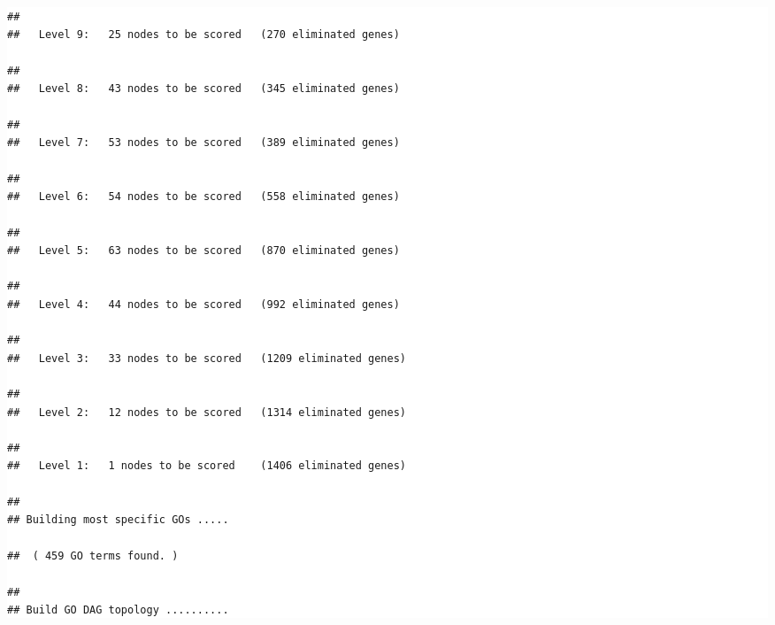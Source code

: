     ## 
    ##   Level 9:   25 nodes to be scored   (270 eliminated genes)

    ## 
    ##   Level 8:   43 nodes to be scored   (345 eliminated genes)

    ## 
    ##   Level 7:   53 nodes to be scored   (389 eliminated genes)

    ## 
    ##   Level 6:   54 nodes to be scored   (558 eliminated genes)

    ## 
    ##   Level 5:   63 nodes to be scored   (870 eliminated genes)

    ## 
    ##   Level 4:   44 nodes to be scored   (992 eliminated genes)

    ## 
    ##   Level 3:   33 nodes to be scored   (1209 eliminated genes)

    ## 
    ##   Level 2:   12 nodes to be scored   (1314 eliminated genes)

    ## 
    ##   Level 1:   1 nodes to be scored    (1406 eliminated genes)

    ## 
    ## Building most specific GOs .....

    ##  ( 459 GO terms found. )

    ## 
    ## Build GO DAG topology ..........
